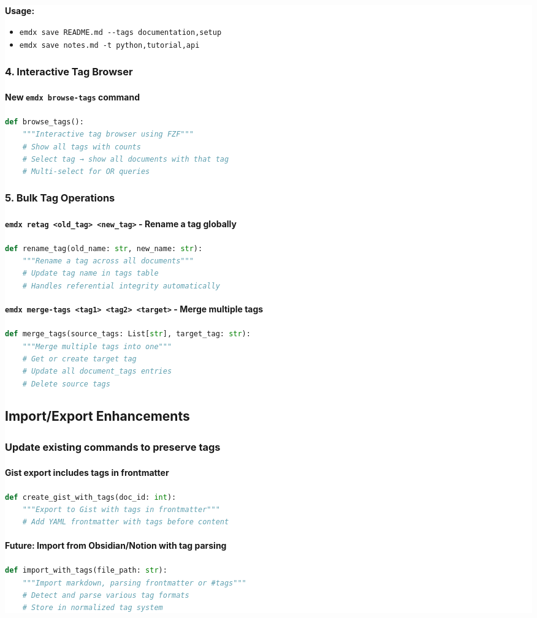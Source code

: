 **Usage:**
- `emdx save README.md --tags documentation,setup`
- `emdx save notes.md -t python,tutorial,api`

### 4. Interactive Tag Browser

#### New `emdx browse-tags` command
```python
def browse_tags():
    """Interactive tag browser using FZF"""
    # Show all tags with counts
    # Select tag → show all documents with that tag
    # Multi-select for OR queries
```

### 5. Bulk Tag Operations

#### `emdx retag <old_tag> <new_tag>` - Rename a tag globally
```python
def rename_tag(old_name: str, new_name: str):
    """Rename a tag across all documents"""
    # Update tag name in tags table
    # Handles referential integrity automatically
```

#### `emdx merge-tags <tag1> <tag2> <target>` - Merge multiple tags
```python
def merge_tags(source_tags: List[str], target_tag: str):
    """Merge multiple tags into one"""
    # Get or create target tag
    # Update all document_tags entries
    # Delete source tags
```

## Import/Export Enhancements

### Update existing commands to preserve tags

#### Gist export includes tags in frontmatter
```python
def create_gist_with_tags(doc_id: int):
    """Export to Gist with tags in frontmatter"""
    # Add YAML frontmatter with tags before content
```

#### Future: Import from Obsidian/Notion with tag parsing
```python
def import_with_tags(file_path: str):
    """Import markdown, parsing frontmatter or #tags"""
    # Detect and parse various tag formats
    # Store in normalized tag system
```
